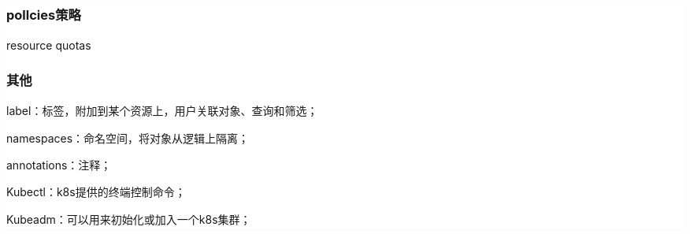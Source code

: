 ### pollcies策略

resource quotas

### 其他

label：标签，附加到某个资源上，用户关联对象、查询和筛选；

namespaces：命名空间，将对象从逻辑上隔离；

annotations：注释；

 

Kubectl：k8s提供的终端控制命令；

Kubeadm：可以用来初始化或加入一个k8s集群；